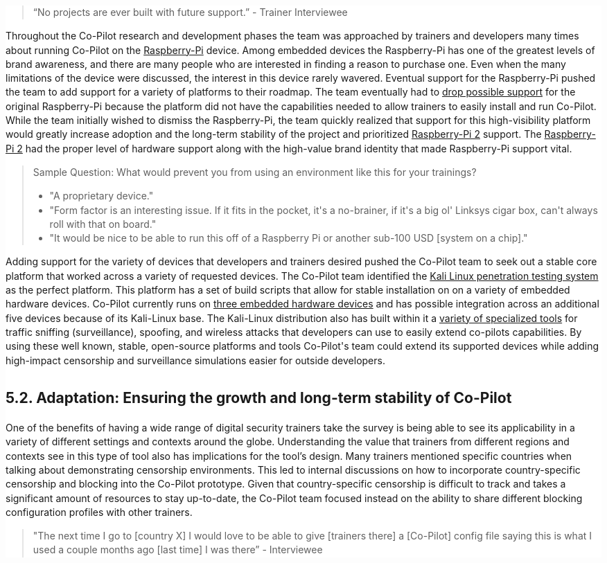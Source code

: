 > “No projects are ever built with future support.” - Trainer Interviewee

Throughout the Co-Pilot research and development phases the team was approached by trainers and developers many times about running Co-Pilot on the [Raspberry-Pi](https://www.raspberrypi.org/) device. Among embedded devices the Raspberry-Pi has one of the greatest levels of brand awareness, and there are many people who are interested in finding a reason to purchase one. Even when the many limitations of the device were discussed, the interest in this device rarely wavered. Eventual support for the Raspberry-Pi pushed the team to add support for a variety of platforms to their roadmap. The team eventually had to [drop possible support](https://github.com/OpenInternet/co-pilot/issues/45) for the original Raspberry-Pi because the platform did not have the capabilities needed to allow trainers to easily install and run Co-Pilot. While the team initially wished to dismiss the Raspberry-Pi, the team quickly realized that support for this high-visibility platform would greatly increase adoption and the long-term stability of the project and prioritized [Raspberry-Pi 2](https://www.raspberrypi.org/products/raspberry-pi-2-model-b/) support. The [Raspberry-Pi 2](https://www.raspberrypi.org/products/raspberry-pi-2-model-b/) had the proper level of hardware support along with the high-value brand identity that made Raspberry-Pi support vital.

> Sample Question: What would prevent you from using an environment like this for your trainings?
>
> -   "A proprietary device."
> -   "Form factor is an interesting issue. If it fits in the pocket, it's a no-brainer, if it's a big ol' Linksys cigar box, can't always roll with that on board."
> -   "It would be nice to be able to run this off of a Raspberry Pi or another sub-100 USD [system on a chip]."

Adding support for the variety of devices that developers and trainers desired pushed the Co-Pilot team to seek out a stable core platform that worked across a variety of requested devices. The Co-Pilot team identified the  [Kali Linux penetration testing system](https://www.kali.org/)  as the perfect platform. This platform has a set of build scripts that allow for stable installation on on a variety of embedded hardware devices. Co-Pilot currently runs on [three embedded hardware devices](https://github.com/OpenInternet/co-pilot/wiki/Supported-Devices) and has possible integration across an additional five devices because of its Kali-Linux base. The Kali-Linux distribution also has built within it a [variety of specialized tools](http://tools.kali.org/tools-listing) for traffic sniffing (surveillance), spoofing, and wireless attacks that developers can use to easily extend co-pilots capabilities. By using these well known, stable, open-source platforms and tools Co-Pilot's team could extend its supported devices while adding high-impact censorship and surveillance simulations easier for outside developers.

## 5.2. Adaptation: Ensuring the growth and long-term stability of Co-Pilot

One of the benefits of having a wide range of digital security trainers take the survey is being able to see its applicability in a variety of different settings and contexts around the globe. Understanding the value that trainers from different regions and contexts see in this type of tool also has implications for the tool’s design. Many trainers mentioned specific countries when talking about demonstrating censorship environments. This led to internal discussions on how to incorporate country-specific censorship and blocking into the Co-Pilot prototype. Given that country-specific censorship is difficult to track and takes a significant amount of resources to stay up-to-date, the Co-Pilot team focused instead on the ability to share different blocking configuration profiles with other trainers.

> "The next time I go to [country X] I would love to be able to give [trainers there] a [Co-Pilot] config file saying this is what I used a couple months ago [last time] I was there” - Interviewee
